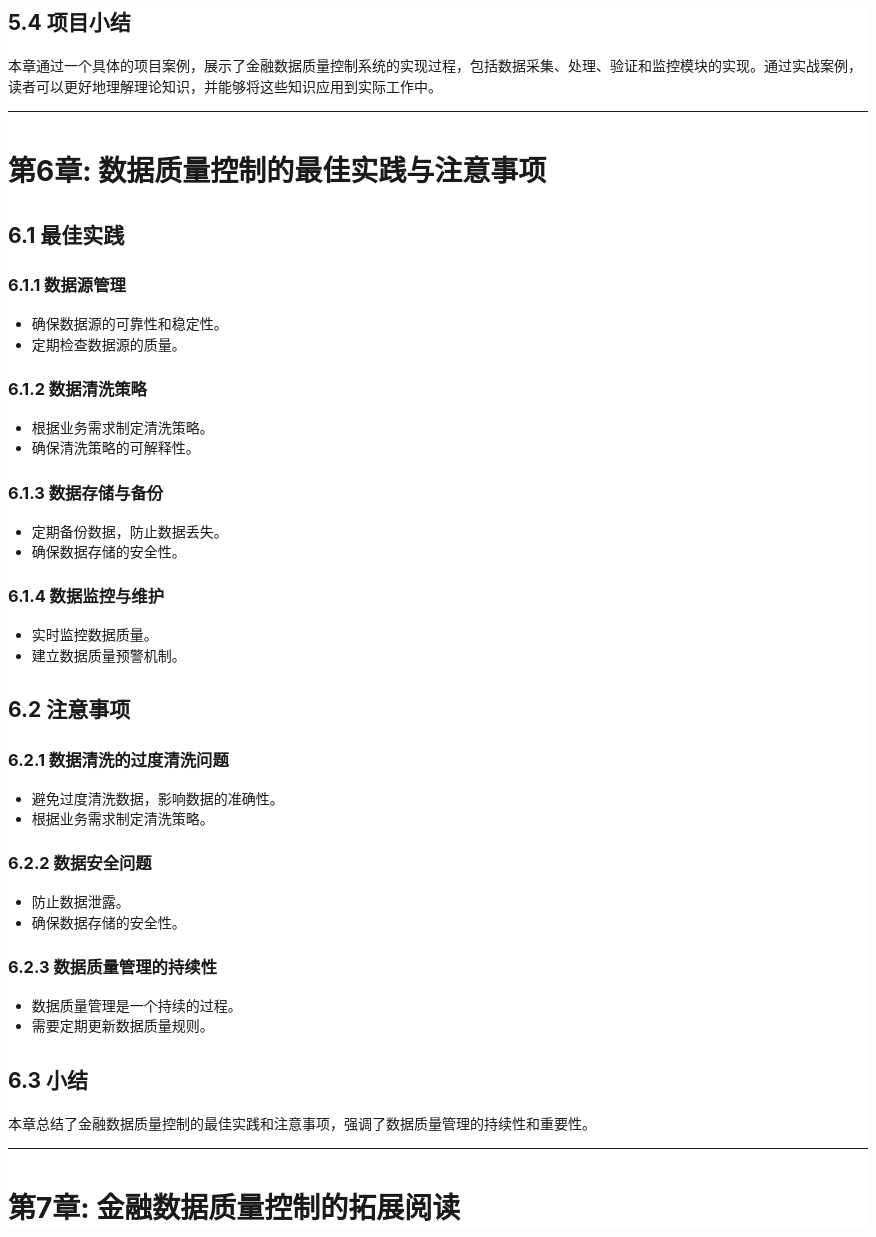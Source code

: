 ## 5.4 项目小结
本章通过一个具体的项目案例，展示了金融数据质量控制系统的实现过程，包括数据采集、处理、验证和监控模块的实现。通过实战案例，读者可以更好地理解理论知识，并能够将这些知识应用到实际工作中。

---

# 第6章: 数据质量控制的最佳实践与注意事项

## 6.1 最佳实践
### 6.1.1 数据源管理
- 确保数据源的可靠性和稳定性。
- 定期检查数据源的质量。

### 6.1.2 数据清洗策略
- 根据业务需求制定清洗策略。
- 确保清洗策略的可解释性。

### 6.1.3 数据存储与备份
- 定期备份数据，防止数据丢失。
- 确保数据存储的安全性。

### 6.1.4 数据监控与维护
- 实时监控数据质量。
- 建立数据质量预警机制。

## 6.2 注意事项
### 6.2.1 数据清洗的过度清洗问题
- 避免过度清洗数据，影响数据的准确性。
- 根据业务需求制定清洗策略。

### 6.2.2 数据安全问题
- 防止数据泄露。
- 确保数据存储的安全性。

### 6.2.3 数据质量管理的持续性
- 数据质量管理是一个持续的过程。
- 需要定期更新数据质量规则。

## 6.3 小结
本章总结了金融数据质量控制的最佳实践和注意事项，强调了数据质量管理的持续性和重要性。

---

# 第7章: 金融数据质量控制的拓展阅读
